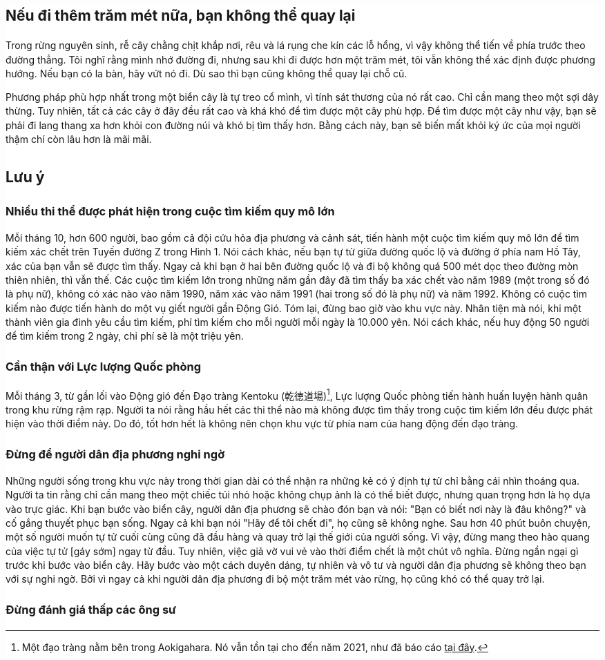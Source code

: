 ## Nếu đi thêm trăm mét nữa, bạn không thể quay lại

Trong rừng nguyên sinh, rễ cây chằng chịt khắp nơi, rêu và lá rụng che kín các lỗ hổng, vì vậy không thể tiến về phía trước theo đường thẳng. Tôi nghĩ rằng mình nhớ đường đi, nhưng sau khi đi được hơn một trăm mét, tôi vẫn không thể xác định được phương hướng. Nếu bạn có la bàn, hãy vứt nó đi. Dù sao thì bạn cũng không thể quay lại chỗ cũ.

Phương pháp phù hợp nhất trong một biển cây là tự treo cổ mình, vì tính sát thương của nó rất cao. Chỉ cần mang theo một sợi dây thừng. Tuy nhiên, tất cả các cây ở đây đều rất cao và khá khó để tìm được một cây phù hợp. Để tìm được một cây như vậy, bạn sẽ phải đi lang thang xa hơn khỏi con đường núi và khó bị tìm thấy hơn. Bằng cách này, bạn sẽ biến mất khỏi ký ức của mọi người thậm chí còn lâu hơn là mãi mãi.

## Lưu ý

### Nhiều thi thể được phát hiện trong cuộc tìm kiếm quy mô lớn

Mỗi tháng 10, hơn 600 người, bao gồm cả đội cứu hỏa địa phương và cảnh sát, tiến hành một cuộc tìm kiếm quy mô lớn để tìm kiếm xác chết trên Tuyến đường Z trong Hình 1. Nói cách khác, nếu bạn tự tử giữa đường quốc lộ và đường ở phía nam Hồ Tây, xác của bạn vẫn sẽ được tìm thấy. Ngay cả khi bạn ở hai bên đường quốc lộ và đi bộ không quá 500 mét dọc theo đường mòn thiên nhiên, thì vẫn thế. Các cuộc tìm kiếm lớn trong những năm gần đây đã tìm thấy ba xác chết vào năm 1989 (một trong số đó là phụ nữ), không có xác nào vào năm 1990, năm xác vào năm 1991 (hai trong số đó là phụ nữ) và năm 1992. Không có cuộc tìm kiếm nào được tiến hành do một vụ giết người gần Động Gió. Tóm lại, đừng bao giờ vào khu vực này. Nhân tiện mà nói, khi một thành viên gia đình yêu cầu tìm kiếm, phí tìm kiếm cho mỗi người mỗi ngày là 10.000 yên. Nói cách khác, nếu huy động 50 người để tìm kiếm trong 2 ngày, chi phí sẽ là một triệu yên.

### Cẩn thận với Lực lượng Quốc phòng

Mỗi tháng 3, từ gần lối vào Động gió đến Đạo tràng Kentoku (乾徳道場)[^kentoku-dojo], Lực lượng Quốc phòng tiến hành huấn luyện hành quân trong khu rừng rậm rạp. Người ta nói rằng hầu hết các thi thể nào mà không được tìm thấy trong cuộc tìm kiếm lớn đều được phát hiện vào thời điểm này. Do đó, tốt hơn hết là không nên chọn khu vực từ phía nam của hang động đến đạo tràng.

### Đừng để người dân địa phương nghi ngờ

Những người sống trong khu vực này trong thời gian dài có thể nhận ra những kẻ có ý định tự tử chỉ bằng cái nhìn thoáng qua. Người ta tin rằng chỉ cần mang theo một chiếc túi nhỏ hoặc không chụp ảnh là có thể biết được, nhưng quan trọng hơn là họ dựa vào trực giác. Khi bạn bước vào biển cây, người dân địa phương sẽ chào đón bạn và nói: "Bạn có biết nơi này là đâu không?" và cố gắng thuyết phục bạn sống. Ngay cả khi bạn nói "Hãy để tôi chết đi", họ cũng sẽ không nghe. Sau hơn 40 phút buôn chuyện, một số người muốn tự tử cuối cùng cũng đã đầu hàng và quay trở lại thế giới của người sống. Vì vậy, đừng mang theo hào quang của việc tự tử [gáy sớm] ngay từ đầu. Tuy nhiên, việc giả vờ vui vẻ vào thời điểm chết là một chút vô nghĩa. Đừng ngần ngại gì trước khi bước vào biển cây. Hãy bước vào một cách duyên dáng, tự nhiên và vô tư và người dân địa phương sẽ không theo bạn với sự nghi ngờ. Bởi vì ngay cả khi người dân địa phương đi bộ một trăm mét vào rừng, họ cũng khó có thể quay trở lại.

### Đừng đánh giá thấp các ông sư


[^logan-paul]: Một video gây tranh cãi đã được YouTuber người Mỹ nổi tiếng Logan Paul đăng tải vào cuối năm 2017. Trong video dài 15 phút, Paul và bạn bè đã khám phá khu rừng Aokigahara, còn được gọi là "Rừng tự tử", nằm ở chân núi Phú Sĩ ở Nhật Bản. Đột nhiên, họ đã bắt gặp thi thể của một nạn nhân tự tử trong quá trình khám phá. Video đã nhận được nhiều lời chỉ trích vì sự vô cảm và gây ra một cuộc tranh luận gay gắt về quy tắc đạo đức của việc sáng tạo nội dung trên nền tảng YouTube. Sau đó, Paul đã xóa video này và bày tỏ sự hối tiếc vì đã gây ra sự tranh cãi.
[^aokigahara-map]: Bản đồ có vẻ khá lỗi thời. Vì vậy, tôi sẽ không kiểm tra kỹ tên địa điểm. Có lẽ bạn có thể tìm một bản đồ tốt hơn ở nơi khác.
[^windcave]: Động gió, hang gió, động phong, hang phong, ...
[^fugaku]: Động gió Fugaku là một hang dạng ống tạo bởi dung nham ở chân phía bắc của Núi Phú Sĩ, Nhật Bản. Đây là ống dung nham lớn nhất trong số nhiều ống dung nham được tìm thấy ở Aokigahara.
[^kentoku-dojo]: Một đạo tràng nằm bên trong Aokigahara. Nó vẫn tồn tại cho đến năm 2021, như đã báo cáo [tại đây](https://bunshun.jp/articles/-/46600).